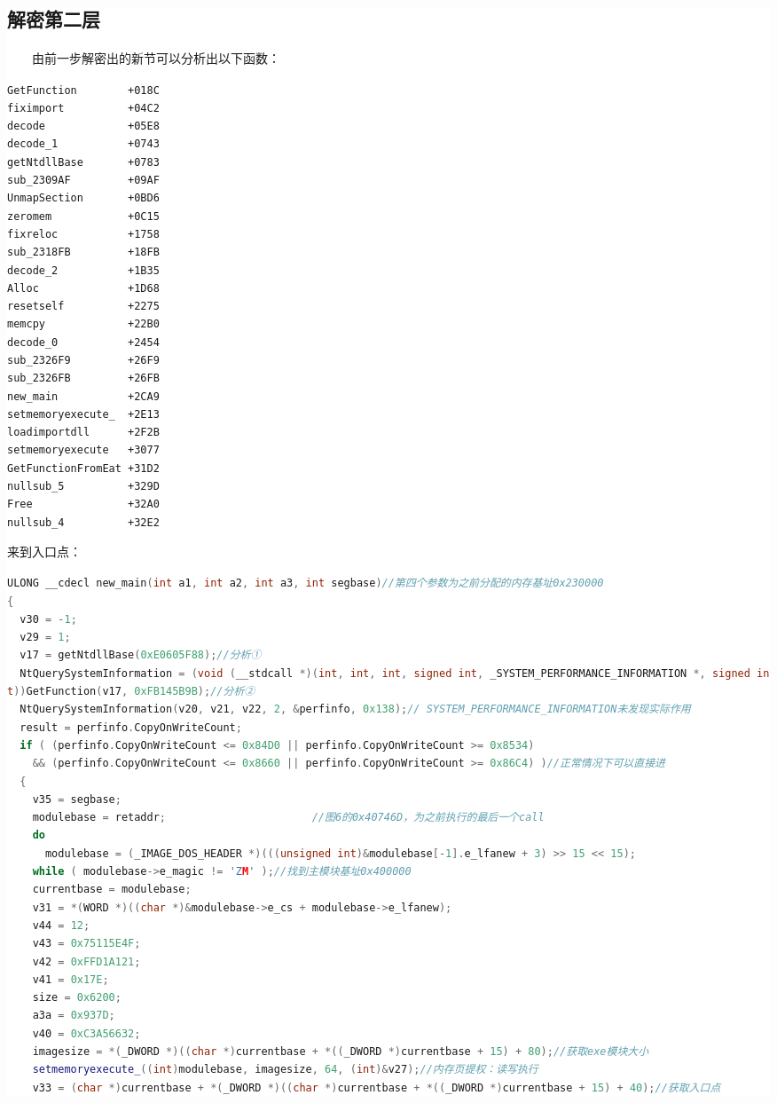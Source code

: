## 解密第二层

&emsp;&emsp;由前一步解密出的新节可以分析出以下函数：
```
GetFunction        +018C
fiximport          +04C2				
decode             +05E8
decode_1           +0743
getNtdllBase       +0783			
sub_2309AF         +09AF
UnmapSection       +0BD6
zeromem            +0C15
fixreloc           +1758
sub_2318FB         +18FB
decode_2           +1B35
Alloc              +1D68
resetself          +2275
memcpy             +22B0
decode_0           +2454
sub_2326F9         +26F9
sub_2326FB         +26FB
new_main           +2CA9
setmemoryexecute_  +2E13
loadimportdll      +2F2B
setmemoryexecute   +3077
GetFunctionFromEat +31D2
nullsub_5          +329D
Free               +32A0
nullsub_4          +32E2
```

来到入口点：
```C++
ULONG __cdecl new_main(int a1, int a2, int a3, int segbase)//第四个参数为之前分配的内存基址0x230000
{
  v30 = -1;
  v29 = 1;
  v17 = getNtdllBase(0xE0605F88);//分析①
  NtQuerySystemInformation = (void (__stdcall *)(int, int, int, signed int, _SYSTEM_PERFORMANCE_INFORMATION *, signed int))GetFunction(v17, 0xFB145B9B);//分析②
  NtQuerySystemInformation(v20, v21, v22, 2, &perfinfo, 0x138);// SYSTEM_PERFORMANCE_INFORMATION未发现实际作用
  result = perfinfo.CopyOnWriteCount;
  if ( (perfinfo.CopyOnWriteCount <= 0x84D0 || perfinfo.CopyOnWriteCount >= 0x8534)
    && (perfinfo.CopyOnWriteCount <= 0x8660 || perfinfo.CopyOnWriteCount >= 0x86C4) )//正常情况下可以直接进
  {
    v35 = segbase;
    modulebase = retaddr;                       //图6的0x40746D，为之前执行的最后一个call
    do
      modulebase = (_IMAGE_DOS_HEADER *)(((unsigned int)&modulebase[-1].e_lfanew + 3) >> 15 << 15);
    while ( modulebase->e_magic != 'ZM' );//找到主模块基址0x400000
    currentbase = modulebase;
    v31 = *(WORD *)((char *)&modulebase->e_cs + modulebase->e_lfanew);
    v44 = 12;
    v43 = 0x75115E4F;
    v42 = 0xFFD1A121;
    v41 = 0x17E;
    size = 0x6200;
    a3a = 0x937D;
    v40 = 0xC3A56632;
    imagesize = *(_DWORD *)((char *)currentbase + *((_DWORD *)currentbase + 15) + 80);//获取exe模块大小
    setmemoryexecute_((int)modulebase, imagesize, 64, (int)&v27);//内存页提权：读写执行
    v33 = (char *)currentbase + *(_DWORD *)((char *)currentbase + *((_DWORD *)currentbase + 15) + 40);//获取入口点
```